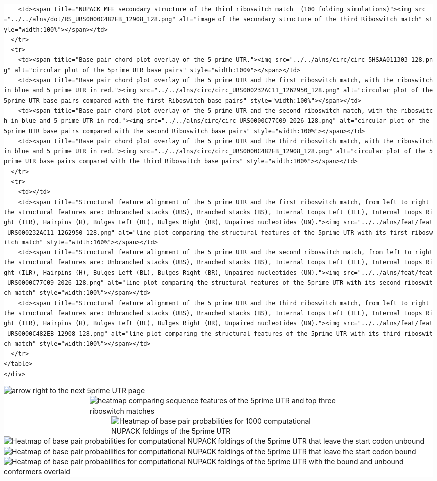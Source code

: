         <td><span title="NUPACK MFE secondary structure of the third riboswitch match  (100 folding simulations)"><img src="../../alns/dot/RS_URS0000C482EB_12908_128.png" alt="image of the secondary structure of the third Riboswitch match" style="width:100%"></span></td>
      </tr>
      <tr>
        <td><span title="Base pair chord plot overlay of the 5 prime UTR."><img src="../../alns/circ/circ_5HSAA011303_128.png" alt="circular plot of the 5prime UTR base pairs" style="width:100%"></span></td>
        <td><span title="Base pair chord plot overlay of the 5 prime UTR and the first riboswitch match, with the riboswitch in blue and 5 prime UTR in red."><img src="../../alns/circ/circ_URS000232AC11_1262950_128.png" alt="circular plot of the 5prime UTR base pairs compared with the first Riboswitch base pairs" style="width:100%"></span></td>
        <td><span title="Base pair chord plot overlay of the 5 prime UTR and the second riboswitch match, with the riboswitch in blue and 5 prime UTR in red."><img src="../../alns/circ/circ_URS0000C77C09_2026_128.png" alt="circular plot of the 5prime UTR base pairs compared with the second Riboswitch base pairs" style="width:100%"></span></td>
        <td><span title="Base pair chord plot overlay of the 5 prime UTR and the third riboswitch match, with the riboswitch in blue and 5 prime UTR in red."><img src="../../alns/circ/circ_URS0000C482EB_12908_128.png" alt="circular plot of the 5prime UTR base pairs compared with the third Riboswitch base pairs" style="width:100%"></span></td>
      </tr>
      <tr>
        <td></td>
        <td><span title="Structural feature alignment of the 5 prime UTR and the first riboswitch match, from left to right the structural features are: Unbranched stacks (UBS), Branched stacks (BS), Internal Loops Left (ILL), Internal Loops Right (ILR), Hairpins (H), Bulges Left (BL), Bulges Right (BR), Unpaired nucleotides (UN)."><img src="../../alns/feat/feat_URS000232AC11_1262950_128.png" alt="line plot comparing the structural features of the 5prime UTR with its first riboswitch match" style="width:100%"></span></td>
        <td><span title="Structural feature alignment of the 5 prime UTR and the second riboswitch match, from left to right the structural features are: Unbranched stacks (UBS), Branched stacks (BS), Internal Loops Left (ILL), Internal Loops Right (ILR), Hairpins (H), Bulges Left (BL), Bulges Right (BR), Unpaired nucleotides (UN)."><img src="../../alns/feat/feat_URS0000C77C09_2026_128.png" alt="line plot comparing the structural features of the 5prime UTR with its second riboswitch match" style="width:100%"></span></td>
        <td><span title="Structural feature alignment of the 5 prime UTR and the third riboswitch match, from left to right the structural features are: Unbranched stacks (UBS), Branched stacks (BS), Internal Loops Left (ILL), Internal Loops Right (ILR), Hairpins (H), Bulges Left (BL), Bulges Right (BR), Unpaired nucleotides (UN)."><img src="../../alns/feat/feat_URS0000C482EB_12908_128.png" alt="line plot comparing the structural features of the 5prime UTR with its third riboswitch match" style="width:100%"></span></td>
      </tr>
    </table>
    </div>
  <div class="column">
    <a href="../../_mds/CLDN22/"><span title="Next 5 prime UTR"><img src="../../icons/arrow_right.png" alt="arrow right to the next 5prime UTR page" style="width:100%"></span></a>
  </div>
</div>


<div class="row" >
    <div class="column_center">
        <span title="Sequence feature comparison across the 5 prime UTR and its top three riboswitch matches via a heatmap (64 nucleotide triplets)."><img src="../../alns/feat/featcomp_128.png" alt="heatmap comparing sequence features of the 5prime UTR and top three riboswitch matches" style="width:60%; display:block; margin-left:auto; margin-right:auto;"></span>
    </div>
</div>

<div class="row" >
    <div class="column_center">
        <span title="Probability that a given base pair LxL is bound within the 1000 folding simulations. Diagonal represents the overall probability that a given base is unpaired."><img src="../../alns/bpp/bpp_128.png" alt="Heatmap of base pair probabilities for 1000 computational NUPACK foldings of the 5prime UTR" style="width:50%; display:block; margin-left:auto; margin-right:auto;"></span>
    </div>
</div>

<div class="row" >
    <div class="column">
        <span title="Probability that a given base pair is bound when all three nucleotides of the start codon is unbound."><img src="../../alns/bpp/bpp_128_unbound.png" alt="Heatmap of base pair probabilities for computational NUPACK foldings of the 5prime UTR that leave the start codon unbound" style="width:100%; display:block; margin-left:auto; margin-right:auto;"></span>
    </div>
    <div class="column">
        <span title="Probability that a given base pair is bound when all three nucleotides of the start codon is bound."><img src="../../alns/bpp/bpp_128_bound.png" alt="Heatmap of base pair probabilities for computational NUPACK foldings of the 5prime UTR that leave the start codon bound" style="width:100%; display:block; margin-left:auto; margin-right:auto;"></span>
    </div>
    <div class="column">
        <span title="Merged base pair probability plot by unbound/bound start codons."><img src="../../alns/bpp/bpp_128_merge.png" alt="Heatmap of base pair probabilities for computational NUPACK foldings of the 5prime UTR with the bound and unbound conformers overlaid" style="width:100%; display:block; margin-left:auto; margin-right:auto;"></span>
    </div>
</div>
